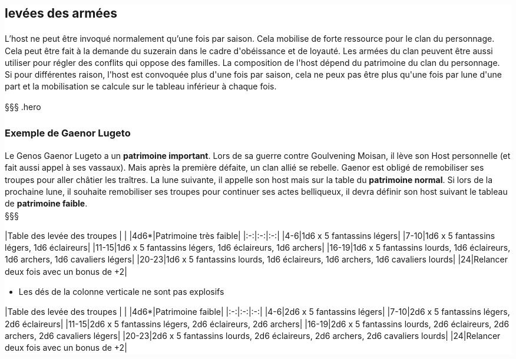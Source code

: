 
## levées des armées   
L’host ne peut être invoqué normalement qu’une fois par saison. Cela mobilise de forte ressource pour le clan du personnage. Cela peut être fait à la demande du suzerain dans le cadre d'obéissance et de loyauté. Les armées du clan peuvent être aussi utiliser pour régler des conflits qui oppose des familles. La composition de l'host dépend du patrimoine du clan du personnage.  
Si pour différentes raison, l'host est convoquée plus d'une fois par saison, cela ne peux pas être plus qu'une fois par lune d'une part et la mobilisation se calcule sur le tableau inférieur à chaque fois.  

§§§ .hero
### Exemple de Gaenor Lugeto  
Le Genos Gaenor Lugeto a un **patrimoine important**. Lors de sa guerre contre Goulvening Moisan, il lève son Host personnelle (et fait aussi appel à ses vassaux). Mais après la première défaite, un clan allié se rebelle. Gaenor est obligé de remobiliser ses troupes pour aller châtier les traîtres. La lune suivante, il appelle son host mais sur la table du **patrimoine normal**. Si lors de la prochaine lune, il souhaite remobiliser ses troupes pour continuer ses actes belliqueux, il devra définir son host suivant le tableau de **patrimoine faible**.  
§§§


|Table des levée des troupes | |
|4d6*|Patrimoine très faible|
|:-:|:-:|:-:|
|4-6|1d6 x 5 fantassins légers|
|7-10|1d6 x 5 fantassins légers, 1d6 éclaireurs|
|11-15|1d6 x 5 fantassins légers, 1d6 éclaireurs, 1d6 archers|
|16-19|1d6 x 5 fantassins lourds, 1d6 éclaireurs, 1d6 archers, 1d6 cavaliers légers|
|20-23|1d6 x 5 fantassins lourds, 1d6 éclaireurs, 1d6 archers, 1d6 cavaliers lourds|
|24|Relancer deux fois avec un bonus de +2|

* Les dés de la colonne verticale ne sont pas explosifs



|Table des levée des troupes | |
|4d6*|Patrimoine faible|
|:-:|:-:|:-:|
|4-6|2d6 x 5 fantassins légers|
|7-10|2d6 x 5 fantassins légers, 2d6 éclaireurs|
|11-15|2d6 x 5 fantassins légers, 2d6 éclaireurs, 2d6 archers|
|16-19|2d6 x 5 fantassins lourds, 2d6 éclaireurs, 2d6 archers, 2d6 cavaliers légers|
|20-23|2d6 x 5 fantassins lourds, 2d6 éclaireurs, 2d6 archers, 2d6 cavaliers lourds|
|24|Relancer deux fois avec un bonus de +2|
